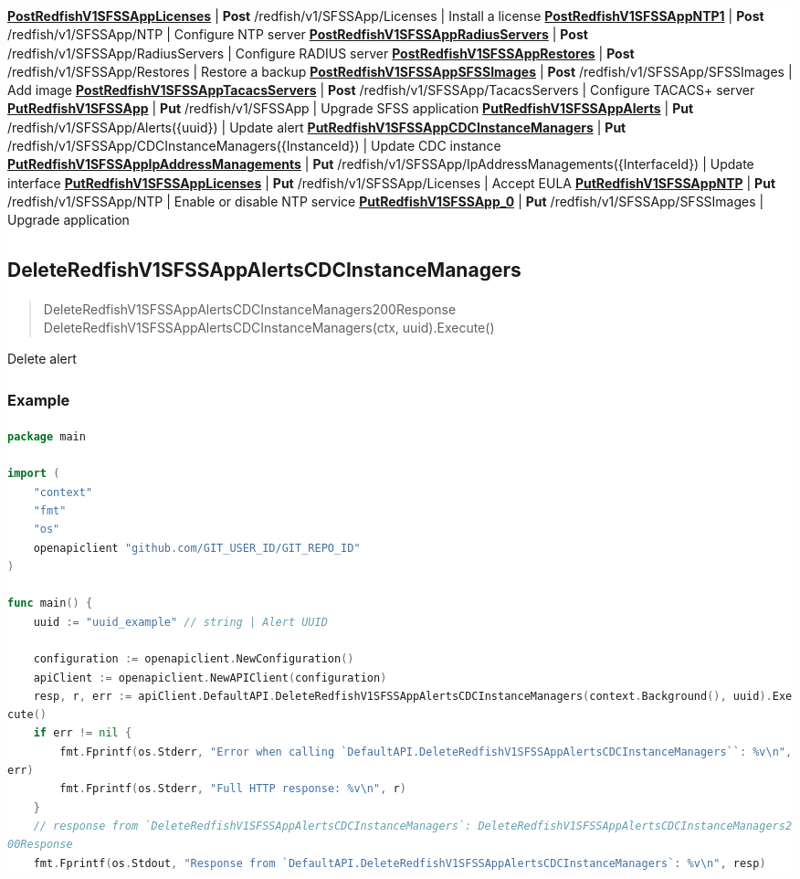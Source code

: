 [**PostRedfishV1SFSSAppLicenses**](DefaultAPI.md#PostRedfishV1SFSSAppLicenses) | **Post** /redfish/v1/SFSSApp/Licenses | Install a license
[**PostRedfishV1SFSSAppNTP1**](DefaultAPI.md#PostRedfishV1SFSSAppNTP1) | **Post** /redfish/v1/SFSSApp/NTP | Configure NTP server
[**PostRedfishV1SFSSAppRadiusServers**](DefaultAPI.md#PostRedfishV1SFSSAppRadiusServers) | **Post** /redfish/v1/SFSSApp/RadiusServers | Configure RADIUS server
[**PostRedfishV1SFSSAppRestores**](DefaultAPI.md#PostRedfishV1SFSSAppRestores) | **Post** /redfish/v1/SFSSApp/Restores | Restore a backup
[**PostRedfishV1SFSSAppSFSSImages**](DefaultAPI.md#PostRedfishV1SFSSAppSFSSImages) | **Post** /redfish/v1/SFSSApp/SFSSImages | Add image
[**PostRedfishV1SFSSAppTacacsServers**](DefaultAPI.md#PostRedfishV1SFSSAppTacacsServers) | **Post** /redfish/v1/SFSSApp/TacacsServers | Configure TACACS+ server
[**PutRedfishV1SFSSApp**](DefaultAPI.md#PutRedfishV1SFSSApp) | **Put** /redfish/v1/SFSSApp | Upgrade SFSS application
[**PutRedfishV1SFSSAppAlerts**](DefaultAPI.md#PutRedfishV1SFSSAppAlerts) | **Put** /redfish/v1/SFSSApp/Alerts({uuid}) | Update alert
[**PutRedfishV1SFSSAppCDCInstanceManagers**](DefaultAPI.md#PutRedfishV1SFSSAppCDCInstanceManagers) | **Put** /redfish/v1/SFSSApp/CDCInstanceManagers({InstanceId}) | Update CDC instance
[**PutRedfishV1SFSSAppIpAddressManagements**](DefaultAPI.md#PutRedfishV1SFSSAppIpAddressManagements) | **Put** /redfish/v1/SFSSApp/IpAddressManagements({InterfaceId}) | Update interface
[**PutRedfishV1SFSSAppLicenses**](DefaultAPI.md#PutRedfishV1SFSSAppLicenses) | **Put** /redfish/v1/SFSSApp/Licenses | Accept EULA
[**PutRedfishV1SFSSAppNTP**](DefaultAPI.md#PutRedfishV1SFSSAppNTP) | **Put** /redfish/v1/SFSSApp/NTP | Enable or disable NTP service
[**PutRedfishV1SFSSApp_0**](DefaultAPI.md#PutRedfishV1SFSSApp_0) | **Put** /redfish/v1/SFSSApp/SFSSImages | Upgrade application



## DeleteRedfishV1SFSSAppAlertsCDCInstanceManagers

> DeleteRedfishV1SFSSAppAlertsCDCInstanceManagers200Response DeleteRedfishV1SFSSAppAlertsCDCInstanceManagers(ctx, uuid).Execute()

Delete alert



### Example

```go
package main

import (
	"context"
	"fmt"
	"os"
	openapiclient "github.com/GIT_USER_ID/GIT_REPO_ID"
)

func main() {
	uuid := "uuid_example" // string | Alert UUID

	configuration := openapiclient.NewConfiguration()
	apiClient := openapiclient.NewAPIClient(configuration)
	resp, r, err := apiClient.DefaultAPI.DeleteRedfishV1SFSSAppAlertsCDCInstanceManagers(context.Background(), uuid).Execute()
	if err != nil {
		fmt.Fprintf(os.Stderr, "Error when calling `DefaultAPI.DeleteRedfishV1SFSSAppAlertsCDCInstanceManagers``: %v\n", err)
		fmt.Fprintf(os.Stderr, "Full HTTP response: %v\n", r)
	}
	// response from `DeleteRedfishV1SFSSAppAlertsCDCInstanceManagers`: DeleteRedfishV1SFSSAppAlertsCDCInstanceManagers200Response
	fmt.Fprintf(os.Stdout, "Response from `DefaultAPI.DeleteRedfishV1SFSSAppAlertsCDCInstanceManagers`: %v\n", resp)
```